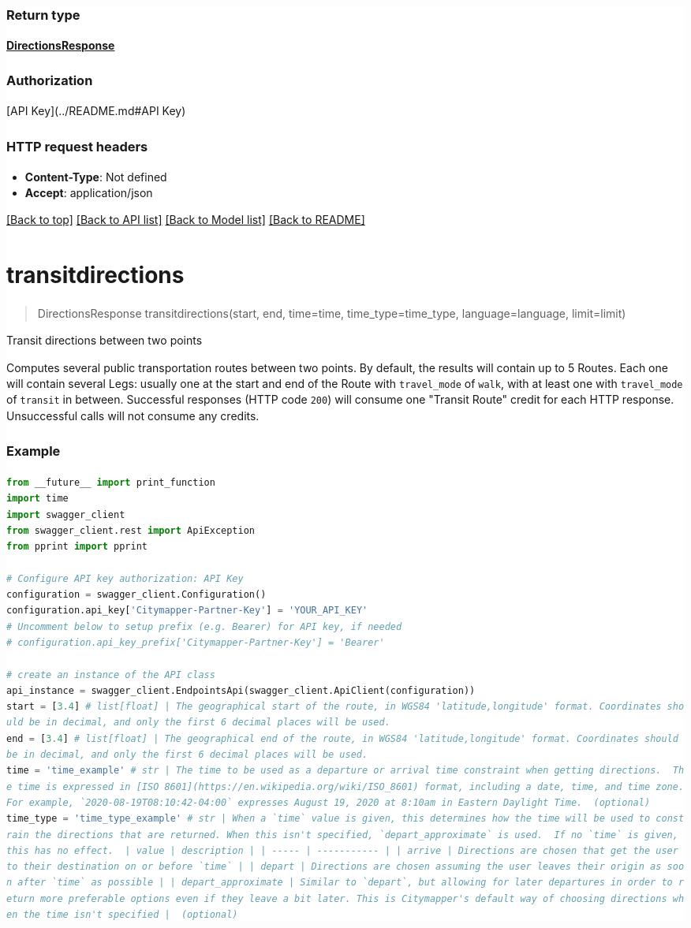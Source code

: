 ### Return type

[**DirectionsResponse**](DirectionsResponse.md)

### Authorization

[API Key](../README.md#API Key)

### HTTP request headers

 - **Content-Type**: Not defined
 - **Accept**: application/json

[[Back to top]](#) [[Back to API list]](../README.md#documentation-for-api-endpoints) [[Back to Model list]](../README.md#documentation-for-models) [[Back to README]](../README.md)

# **transitdirections**
> DirectionsResponse transitdirections(start, end, time=time, time_type=time_type, language=language, limit=limit)

Transit directions between two points

Computes several public transportation routes between two points.  By default, the results will contain up to 5 Routes. Each one will contain several Legs: usually one at the start and end of the Route with `travel_mode` of `walk`, with at least one with `travel_mode` of `transit` in between.  Successful responses (HTTP code `200`) will consume one \"Transit Route\" credit for each HTTP response. Unsuccessful calls will not consume any credits. 

### Example
```python
from __future__ import print_function
import time
import swagger_client
from swagger_client.rest import ApiException
from pprint import pprint

# Configure API key authorization: API Key
configuration = swagger_client.Configuration()
configuration.api_key['Citymapper-Partner-Key'] = 'YOUR_API_KEY'
# Uncomment below to setup prefix (e.g. Bearer) for API key, if needed
# configuration.api_key_prefix['Citymapper-Partner-Key'] = 'Bearer'

# create an instance of the API class
api_instance = swagger_client.EndpointsApi(swagger_client.ApiClient(configuration))
start = [3.4] # list[float] | The geographical start of the route, in WGS84 'latitude,longitude' format. Coordinates should be in decimal, and only the first 6 decimal places will be used.
end = [3.4] # list[float] | The geographical end of the route, in WGS84 'latitude,longitude' format. Coordinates should be in decimal, and only the first 6 decimal places will be used.
time = 'time_example' # str | The time to be used as a departure or arrival time constraint when getting directions.  The time is expressed in [ISO 8601](https://en.wikipedia.org/wiki/ISO_8601) format, including a date, time, and time zone. For example, `2020-08-19T08:10:42-04:00` expresses August 19, 2020 at 8:10am in Eastern Daylight Time.  (optional)
time_type = 'time_type_example' # str | When a `time` value is given, this determines how the time will be used to constrain the directions that are returned. When this isn't specified, `depart_approximate` is used.  If no `time` is given, this has no effect.  | value | description | | ----- | ----------- | | arrive | Directions are chosen that get the user to their destination on or before `time` | | depart | Directions are chosen assuming the user leaves their origin as soon after `time` as possible | | depart_approximate | Similar to `depart`, but allowing for later departures in order to return more preferable options even if they leave a bit later. This is Citymapper's default way of choosing directions when the time isn't specified |  (optional)
```